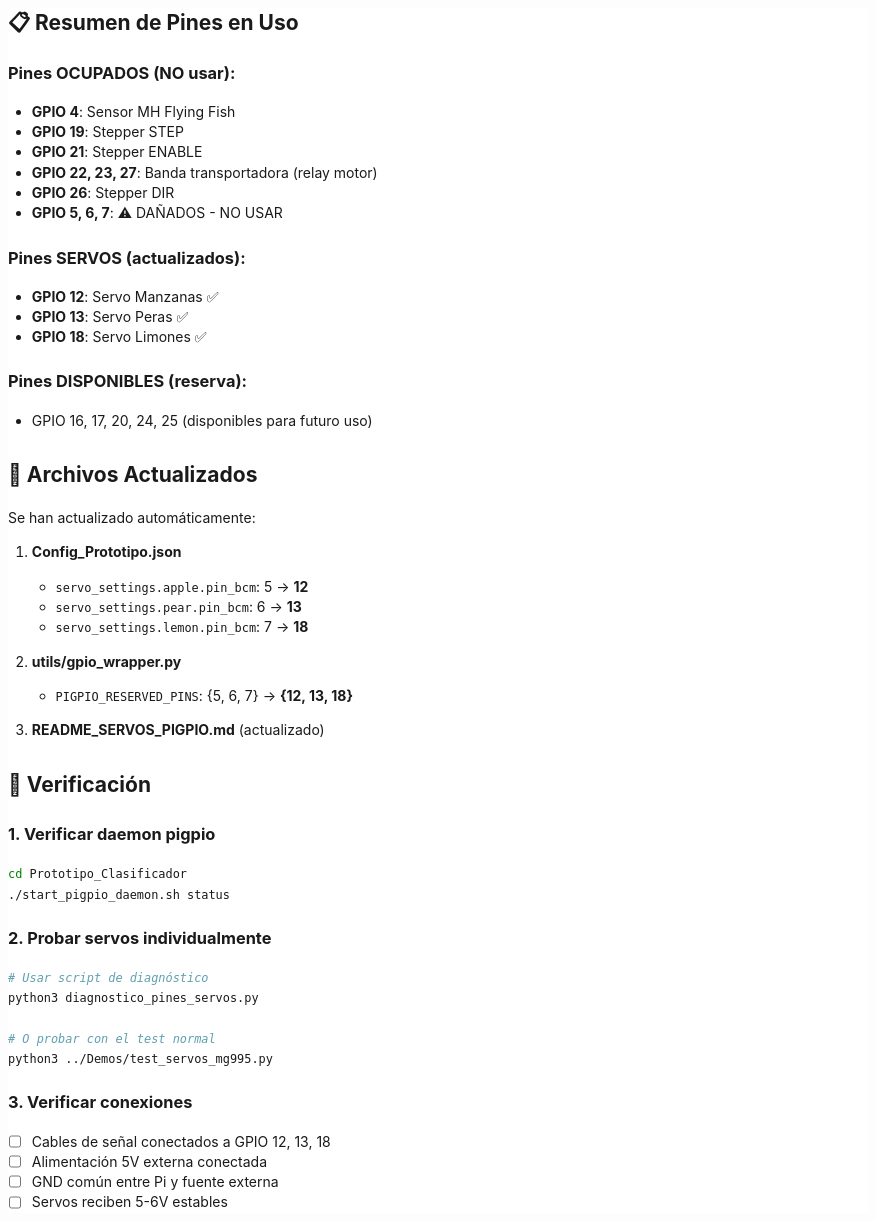 ## 📋 Resumen de Pines en Uso

### Pines OCUPADOS (NO usar):
- **GPIO 4**: Sensor MH Flying Fish
- **GPIO 19**: Stepper STEP
- **GPIO 21**: Stepper ENABLE
- **GPIO 22, 23, 27**: Banda transportadora (relay motor)
- **GPIO 26**: Stepper DIR
- **GPIO 5, 6, 7**: ⚠️ DAÑADOS - NO USAR

### Pines SERVOS (actualizados):
- **GPIO 12**: Servo Manzanas ✅
- **GPIO 13**: Servo Peras ✅
- **GPIO 18**: Servo Limones ✅

### Pines DISPONIBLES (reserva):
- GPIO 16, 17, 20, 24, 25 (disponibles para futuro uso)

## 🔧 Archivos Actualizados

Se han actualizado automáticamente:

1. **Config_Prototipo.json**
   - `servo_settings.apple.pin_bcm`: 5 → **12**
   - `servo_settings.pear.pin_bcm`: 6 → **13**
   - `servo_settings.lemon.pin_bcm`: 7 → **18**

2. **utils/gpio_wrapper.py**
   - `PIGPIO_RESERVED_PINS`: {5, 6, 7} → **{12, 13, 18}**

3. **README_SERVOS_PIGPIO.md** (actualizado)

## 🧪 Verificación

### 1. Verificar daemon pigpio
```bash
cd Prototipo_Clasificador
./start_pigpio_daemon.sh status
```

### 2. Probar servos individualmente
```bash
# Usar script de diagnóstico
python3 diagnostico_pines_servos.py

# O probar con el test normal
python3 ../Demos/test_servos_mg995.py
```

### 3. Verificar conexiones
- [ ] Cables de señal conectados a GPIO 12, 13, 18
- [ ] Alimentación 5V externa conectada
- [ ] GND común entre Pi y fuente externa
- [ ] Servos reciben 5-6V estables
